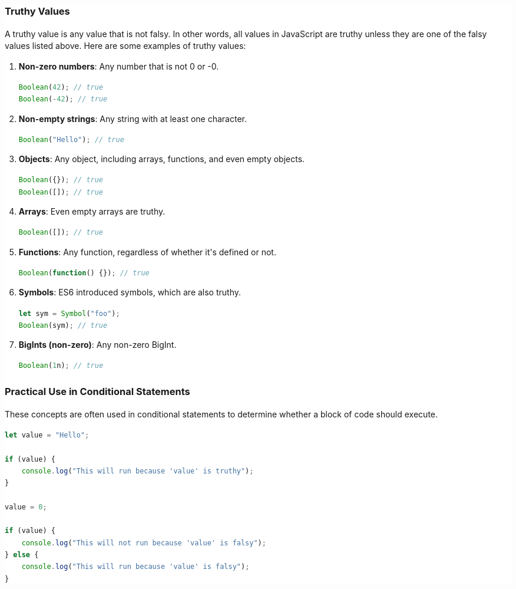 ### Truthy Values

A truthy value is any value that is not falsy. In other words, all values in JavaScript are truthy unless they are one of the falsy values listed above. Here are some examples of truthy values:

1. **Non-zero numbers**: Any number that is not 0 or -0.
   ```javascript
   Boolean(42); // true
   Boolean(-42); // true
   ```

2. **Non-empty strings**: Any string with at least one character.
   ```javascript
   Boolean("Hello"); // true
   ```

3. **Objects**: Any object, including arrays, functions, and even empty objects.
   ```javascript
   Boolean({}); // true
   Boolean([]); // true
   ```

4. **Arrays**: Even empty arrays are truthy.
   ```javascript
   Boolean([]); // true
   ```

5. **Functions**: Any function, regardless of whether it's defined or not.
   ```javascript
   Boolean(function() {}); // true
   ```

6. **Symbols**: ES6 introduced symbols, which are also truthy.
   ```javascript
   let sym = Symbol("foo");
   Boolean(sym); // true
   ```

7. **BigInts (non-zero)**: Any non-zero BigInt.
   ```javascript
   Boolean(1n); // true
   ```

### Practical Use in Conditional Statements

These concepts are often used in conditional statements to determine whether a block of code should execute.

```javascript
let value = "Hello";

if (value) {
    console.log("This will run because 'value' is truthy");
}

value = 0;

if (value) {
    console.log("This will not run because 'value' is falsy");
} else {
    console.log("This will run because 'value' is falsy");
}
```
